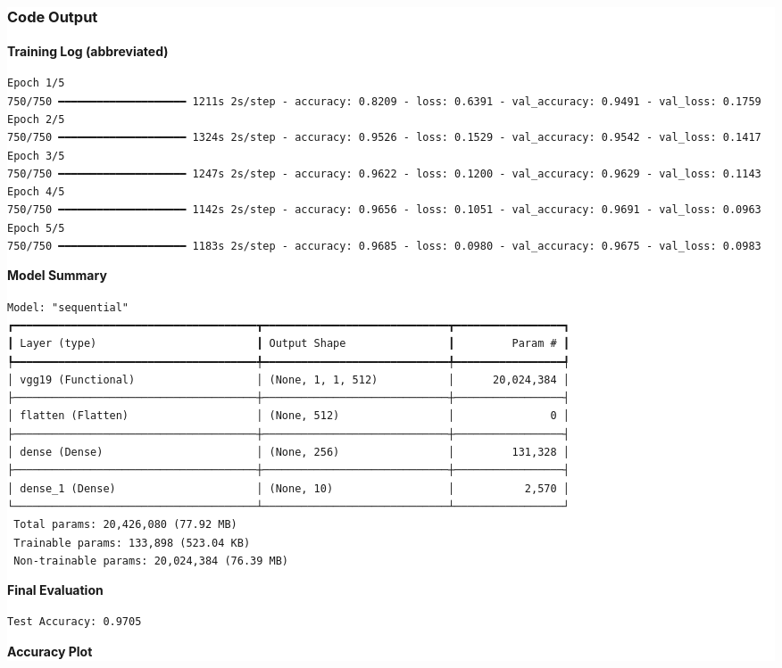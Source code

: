 ### **Code Output**

**Training Log (abbreviated)**

```
Epoch 1/5
750/750 ━━━━━━━━━━━━━━━━━━━━ 1211s 2s/step - accuracy: 0.8209 - loss: 0.6391 - val_accuracy: 0.9491 - val_loss: 0.1759
Epoch 2/5
750/750 ━━━━━━━━━━━━━━━━━━━━ 1324s 2s/step - accuracy: 0.9526 - loss: 0.1529 - val_accuracy: 0.9542 - val_loss: 0.1417
Epoch 3/5
750/750 ━━━━━━━━━━━━━━━━━━━━ 1247s 2s/step - accuracy: 0.9622 - loss: 0.1200 - val_accuracy: 0.9629 - val_loss: 0.1143
Epoch 4/5
750/750 ━━━━━━━━━━━━━━━━━━━━ 1142s 2s/step - accuracy: 0.9656 - loss: 0.1051 - val_accuracy: 0.9691 - val_loss: 0.0963
Epoch 5/5
750/750 ━━━━━━━━━━━━━━━━━━━━ 1183s 2s/step - accuracy: 0.9685 - loss: 0.0980 - val_accuracy: 0.9675 - val_loss: 0.0983
```

**Model Summary**

```
Model: "sequential"
┏━━━━━━━━━━━━━━━━━━━━━━━━━━━━━━━━━━━━━━┳━━━━━━━━━━━━━━━━━━━━━━━━━━━━━┳━━━━━━━━━━━━━━━━━┓
┃ Layer (type)                         ┃ Output Shape                ┃         Param # ┃
┡━━━━━━━━━━━━━━━━━━━━━━━━━━━━━━━━━━━━━━╇━━━━━━━━━━━━━━━━━━━━━━━━━━━━━╇━━━━━━━━━━━━━━━━━┩
│ vgg19 (Functional)                   │ (None, 1, 1, 512)           │      20,024,384 │
├──────────────────────────────────────┼─────────────────────────────┼─────────────────┤
│ flatten (Flatten)                    │ (None, 512)                 │               0 │
├──────────────────────────────────────┼─────────────────────────────┼─────────────────┤
│ dense (Dense)                        │ (None, 256)                 │         131,328 │
├──────────────────────────────────────┼─────────────────────────────┼─────────────────┤
│ dense_1 (Dense)                      │ (None, 10)                  │           2,570 │
└──────────────────────────────────────┴─────────────────────────────┴─────────────────┘
 Total params: 20,426,080 (77.92 MB)
 Trainable params: 133,898 (523.04 KB)
 Non-trainable params: 20,024,384 (76.39 MB)
```

**Final Evaluation**

```
Test Accuracy: 0.9705
```

**Accuracy Plot**
